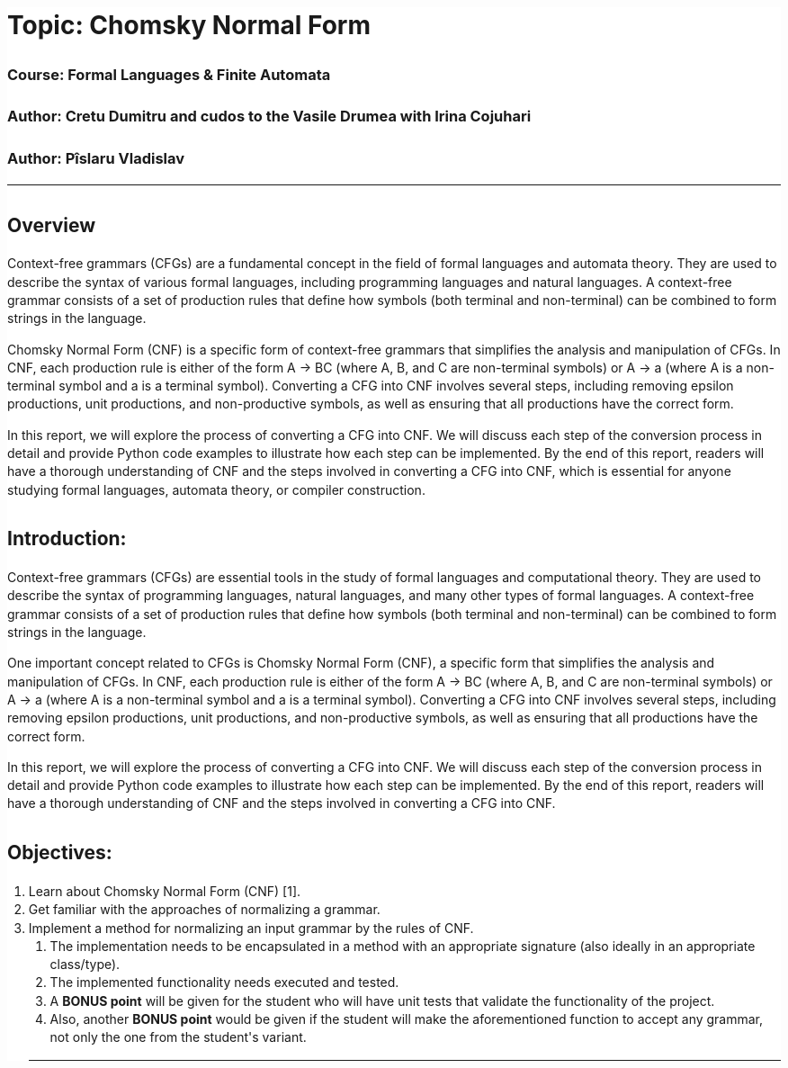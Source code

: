 # Topic: Chomsky Normal Form

### Course: Formal Languages & Finite Automata
### Author: Cretu Dumitru and cudos to the Vasile Drumea with Irina Cojuhari
### Author: Pîslaru Vladislav

----
## Overview

Context-free grammars (CFGs) are a fundamental concept in the field of formal languages and automata theory. They are used to describe the syntax of various formal languages, including programming languages and natural languages. A context-free grammar consists of a set of production rules that define how symbols (both terminal and non-terminal) can be combined to form strings in the language.

Chomsky Normal Form (CNF) is a specific form of context-free grammars that simplifies the analysis and manipulation of CFGs. In CNF, each production rule is either of the form A -> BC (where A, B, and C are non-terminal symbols) or A -> a (where A is a non-terminal symbol and a is a terminal symbol). Converting a CFG into CNF involves several steps, including removing epsilon productions, unit productions, and non-productive symbols, as well as ensuring that all productions have the correct form.

In this report, we will explore the process of converting a CFG into CNF. We will discuss each step of the conversion process in detail and provide Python code examples to illustrate how each step can be implemented. By the end of this report, readers will have a thorough understanding of CNF and the steps involved in converting a CFG into CNF, which is essential for anyone studying formal languages, automata theory, or compiler construction.

## Introduction:

Context-free grammars (CFGs) are essential tools in the study of formal languages and computational theory. They are used to describe the syntax of programming languages, natural languages, and many other types of formal languages. A context-free grammar consists of a set of production rules that define how symbols (both terminal and non-terminal) can be combined to form strings in the language.

One important concept related to CFGs is Chomsky Normal Form (CNF), a specific form that simplifies the analysis and manipulation of CFGs. In CNF, each production rule is either of the form A -> BC (where A, B, and C are non-terminal symbols) or A -> a (where A is a non-terminal symbol and a is a terminal symbol). Converting a CFG into CNF involves several steps, including removing epsilon productions, unit productions, and non-productive symbols, as well as ensuring that all productions have the correct form.

In this report, we will explore the process of converting a CFG into CNF. We will discuss each step of the conversion process in detail and provide Python code examples to illustrate how each step can be implemented. By the end of this report, readers will have a thorough understanding of CNF and the steps involved in converting a CFG into CNF.


## Objectives:
1. Learn about Chomsky Normal Form (CNF) [1].
2. Get familiar with the approaches of normalizing a grammar.
3. Implement a method for normalizing an input grammar by the rules of CNF.
    1. The implementation needs to be encapsulated in a method with an appropriate signature (also ideally in an appropriate class/type).
    2. The implemented functionality needs executed and tested.
    3. A **BONUS point** will be given for the student who will have unit tests that validate the functionality of the project.
    4. Also, another **BONUS point** would be given if the student will make the aforementioned function to accept any grammar, not only the one from the student's variant.
    ----
    